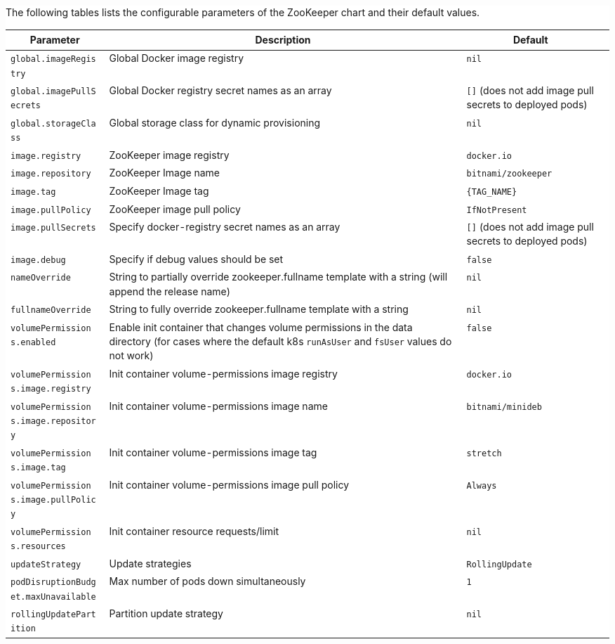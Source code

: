The following tables lists the configurable parameters of the ZooKeeper chart and their default values.

|               Parameter                |                                                                        Description                                                                        |                           Default                            |   |
|----------------------------------------|-----------------------------------------------------------------------------------------------------------------------------------------------------------|--------------------------------------------------------------|---|
| `global.imageRegistry`                 | Global Docker image registry                                                                                                                              | `nil`                                                        |   |
| `global.imagePullSecrets`              | Global Docker registry secret names as an array                                                                                                           | `[]` (does not add image pull secrets to deployed pods)      |   |
| `global.storageClass`                  | Global storage class for dynamic provisioning                                                                                                             | `nil`                                                        |   |
| `image.registry`                       | ZooKeeper image registry                                                                                                                                  | `docker.io`                                                  |   |
| `image.repository`                     | ZooKeeper Image name                                                                                                                                      | `bitnami/zookeeper`                                          |   |
| `image.tag`                            | ZooKeeper Image tag                                                                                                                                       | `{TAG_NAME}`                                                 |   |
| `image.pullPolicy`                     | ZooKeeper image pull policy                                                                                                                               | `IfNotPresent`                                               |   |
| `image.pullSecrets`                    | Specify docker-registry secret names as an array                                                                                                          | `[]` (does not add image pull secrets to deployed pods)      |   |
| `image.debug`                          | Specify if debug values should be set                                                                                                                     | `false`                                                      |   |
| `nameOverride`                         | String to partially override zookeeper.fullname template with a string (will append the release name)                                                     | `nil`                                                        |   |
| `fullnameOverride`                     | String to fully override zookeeper.fullname template with a string                                                                                        | `nil`                                                        |   |
| `volumePermissions.enabled`            | Enable init container that changes volume permissions in the data directory (for cases where the default k8s `runAsUser` and `fsUser` values do not work) | `false`                                                      |   |
| `volumePermissions.image.registry`     | Init container volume-permissions image registry                                                                                                          | `docker.io`                                                  |   |
| `volumePermissions.image.repository`   | Init container volume-permissions image name                                                                                                              | `bitnami/minideb`                                            |   |
| `volumePermissions.image.tag`          | Init container volume-permissions image tag                                                                                                               | `stretch`                                                    |   |
| `volumePermissions.image.pullPolicy`   | Init container volume-permissions image pull policy                                                                                                       | `Always`                                                     |   |
| `volumePermissions.resources`          | Init container resource requests/limit                                                                                                                    | `nil`                                                        |   |
| `updateStrategy`                       | Update strategies                                                                                                                                         | `RollingUpdate`                                              |   |
| `podDisruptionBudget.maxUnavailable`   | Max number of pods down simultaneously                                                                                                                    | `1`                                                          |   |
| `rollingUpdatePartition`               | Partition update strategy                                                                                                                                 | `nil`                                                        |   |